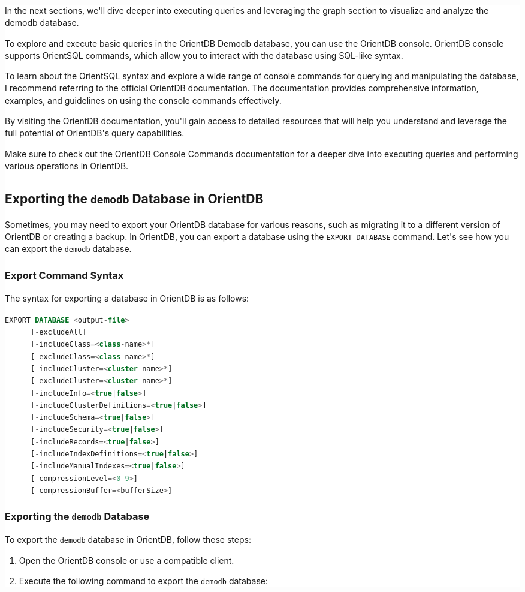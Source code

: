 In the next sections, we'll dive deeper into executing queries and leveraging the graph section to visualize and analyze the demodb database.

To explore and execute basic queries in the OrientDB Demodb database, you can use the OrientDB console. OrientDB console supports OrientSQL commands, which allow you to interact with the database using SQL-like syntax.

To learn about the OrientSQL syntax and explore a wide range of console commands for querying and manipulating the database, I recommend referring to the [official OrientDB documentation](https://orientdb.com/docs/3.1.x/console/Console-Commands.html). The documentation provides comprehensive information, examples, and guidelines on using the console commands effectively.

By visiting the OrientDB documentation, you'll gain access to detailed resources that will help you understand and leverage the full potential of OrientDB's query capabilities.

Make sure to check out the [OrientDB Console Commands](https://orientdb.com/docs/3.1.x/console/Console-Commands.html) documentation for a deeper dive into executing queries and performing various operations in OrientDB.

## Exporting the `demodb` Database in OrientDB

Sometimes, you may need to export your OrientDB database for various reasons, such as migrating it to a different version of OrientDB or creating a backup. In OrientDB, you can export a database using the `EXPORT DATABASE` command. Let's see how you can export the `demodb` database.

### Export Command Syntax

The syntax for exporting a database in OrientDB is as follows:

```sql
EXPORT DATABASE <output-file>
      [-excludeAll]
      [-includeClass=<class-name>*]
      [-excludeClass=<class-name>*]
      [-includeCluster=<cluster-name>*]
      [-excludeCluster=<cluster-name>*]
      [-includeInfo=<true|false>]
      [-includeClusterDefinitions=<true|false>]
      [-includeSchema=<true|false>]
      [-includeSecurity=<true|false>]
      [-includeRecords=<true|false>]
      [-includeIndexDefinitions=<true|false>]
      [-includeManualIndexes=<true|false>]
      [-compressionLevel=<0-9>]
      [-compressionBuffer=<bufferSize>]
```

### **Exporting the** `demodb` Database

To export the `demodb` database in OrientDB, follow these steps:

1. Open the OrientDB console or use a compatible client.
    
2. Execute the following command to export the `demodb` database:
    